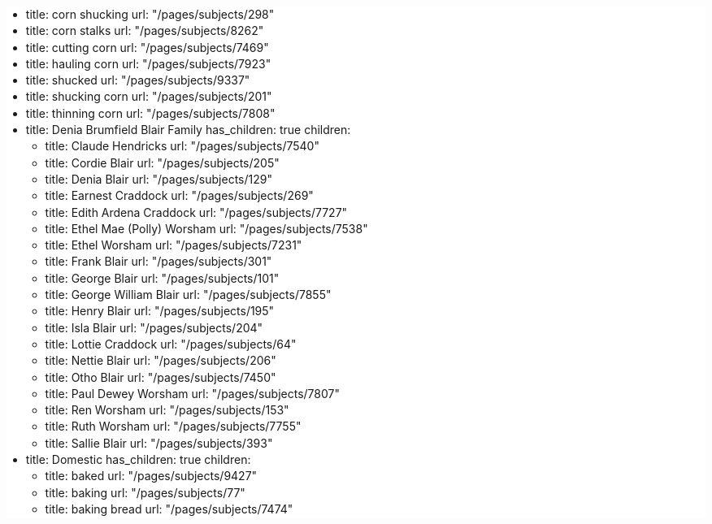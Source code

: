   - title: corn shucking
    url: "/pages/subjects/298"
  - title: corn stalks
    url: "/pages/subjects/8262"
  - title: cutting corn
    url: "/pages/subjects/7469"
  - title: hauling corn
    url: "/pages/subjects/7923"
  - title: shucked
    url: "/pages/subjects/9337"
  - title: shucking corn
    url: "/pages/subjects/201"
  - title: thinning corn
    url: "/pages/subjects/7808"
- title: Denia Brumfield Blair Family
  has_children: true
  children:
  - title: Claude Hendricks
    url: "/pages/subjects/7540"
  - title: Cordie Blair
    url: "/pages/subjects/205"
  - title: Denia Blair
    url: "/pages/subjects/129"
  - title: Earnest Craddock
    url: "/pages/subjects/269"
  - title: Edith Ardena Craddock
    url: "/pages/subjects/7727"
  - title: Ethel Mae (Polly) Worsham
    url: "/pages/subjects/7538"
  - title: Ethel Worsham
    url: "/pages/subjects/7231"
  - title: Frank Blair
    url: "/pages/subjects/301"
  - title: George Blair
    url: "/pages/subjects/101"
  - title: George William Blair
    url: "/pages/subjects/7855"
  - title: Henry Blair
    url: "/pages/subjects/195"
  - title: Isla Blair
    url: "/pages/subjects/204"
  - title: Lottie Craddock
    url: "/pages/subjects/64"
  - title: Nettie Blair
    url: "/pages/subjects/206"
  - title: Otho Blair
    url: "/pages/subjects/7450"
  - title: Paul Dewey Worsham
    url: "/pages/subjects/7807"
  - title: Ren Worsham
    url: "/pages/subjects/153"
  - title: Ruth Worsham
    url: "/pages/subjects/7755"
  - title: Sallie Blair
    url: "/pages/subjects/393"
- title: Domestic
  has_children: true
  children:
  - title: baked
    url: "/pages/subjects/9427"
  - title: baking
    url: "/pages/subjects/77"
  - title: baking bread
    url: "/pages/subjects/7474"